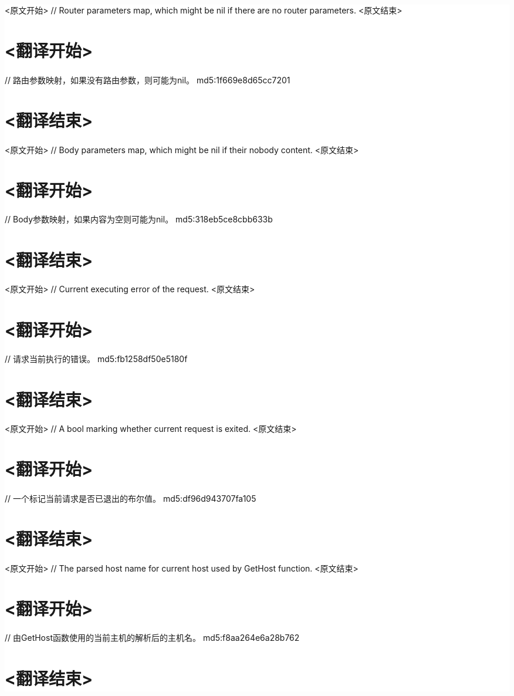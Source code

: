 
<原文开始>
// Router parameters map, which might be nil if there are no router parameters.
<原文结束>

# <翻译开始>
// 路由参数映射，如果没有路由参数，则可能为nil。 md5:1f669e8d65cc7201
# <翻译结束>


<原文开始>
// Body parameters map, which might be nil if their nobody content.
<原文结束>

# <翻译开始>
// Body参数映射，如果内容为空则可能为nil。 md5:318eb5ce8cbb633b
# <翻译结束>


<原文开始>
// Current executing error of the request.
<原文结束>

# <翻译开始>
// 请求当前执行的错误。 md5:fb1258df50e5180f
# <翻译结束>


<原文开始>
// A bool marking whether current request is exited.
<原文结束>

# <翻译开始>
// 一个标记当前请求是否已退出的布尔值。 md5:df96d943707fa105
# <翻译结束>


<原文开始>
// The parsed host name for current host used by GetHost function.
<原文结束>

# <翻译开始>
// 由GetHost函数使用的当前主机的解析后的主机名。 md5:f8aa264e6a28b762
# <翻译结束>
